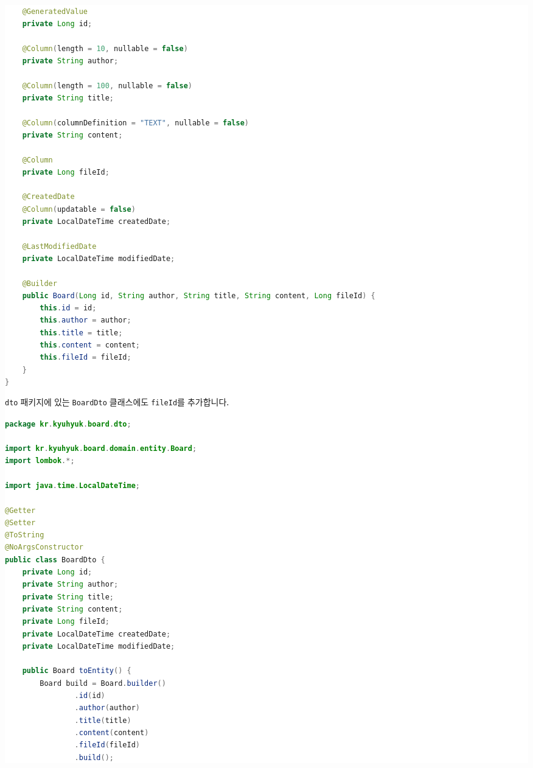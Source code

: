 ```java
    @GeneratedValue
    private Long id;

    @Column(length = 10, nullable = false)
    private String author;

    @Column(length = 100, nullable = false)
    private String title;

    @Column(columnDefinition = "TEXT", nullable = false)
    private String content;

    @Column
    private Long fileId;

    @CreatedDate
    @Column(updatable = false)
    private LocalDateTime createdDate;

    @LastModifiedDate
    private LocalDateTime modifiedDate;

    @Builder
    public Board(Long id, String author, String title, String content, Long fileId) {
        this.id = id;
        this.author = author;
        this.title = title;
        this.content = content;
        this.fileId = fileId;
    }
}
```

`dto` 패키지에 있는 `BoardDto` 클래스에도 `fileId`를 추가합니다.

```java
package kr.kyuhyuk.board.dto;

import kr.kyuhyuk.board.domain.entity.Board;
import lombok.*;

import java.time.LocalDateTime;

@Getter
@Setter
@ToString
@NoArgsConstructor
public class BoardDto {
    private Long id;
    private String author;
    private String title;
    private String content;
    private Long fileId;
    private LocalDateTime createdDate;
    private LocalDateTime modifiedDate;

    public Board toEntity() {
        Board build = Board.builder()
                .id(id)
                .author(author)
                .title(title)
                .content(content)
                .fileId(fileId)
                .build();
```